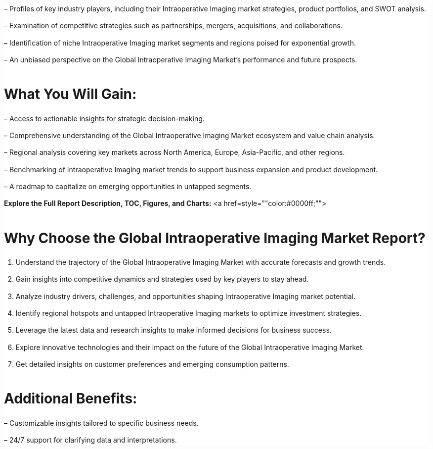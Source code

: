 – Profiles of key industry players, including their Intraoperative Imaging market strategies, product portfolios, and SWOT analysis.

– Examination of competitive strategies such as partnerships, mergers, acquisitions, and collaborations.

– Identification of niche Intraoperative Imaging market segments and regions poised for exponential growth.

– An unbiased perspective on the Global Intraoperative Imaging Market’s performance and future prospects.

# <strong>What You Will Gain:</strong>

– Access to actionable insights for strategic decision-making.

– Comprehensive understanding of the Global Intraoperative Imaging Market ecosystem and value chain analysis.

– Regional analysis covering key markets across North America, Europe, Asia-Pacific, and other regions.

– Benchmarking of Intraoperative Imaging market trends to support business expansion and product development.

– A roadmap to capitalize on emerging opportunities in untapped segments.

<strong>Explore the Full Report Description, TOC, Figures, and Charts:</strong>
<a href=style=""color:#0000ff;""></a>

# <strong>Why Choose the Global Intraoperative Imaging Market Report?</strong>

1. Understand the trajectory of the Global Intraoperative Imaging Market with accurate forecasts and growth trends.

2. Gain insights into competitive dynamics and strategies used by key players to stay ahead.

3. Analyze industry drivers, challenges, and opportunities shaping Intraoperative Imaging market potential.

4. Identify regional hotspots and untapped Intraoperative Imaging markets to optimize investment strategies.

5. Leverage the latest data and research insights to make informed decisions for business success.

6. Explore innovative technologies and their impact on the future of the Global Intraoperative Imaging Market.

7. Get detailed insights on customer preferences and emerging consumption patterns.

# <strong>Additional Benefits:</strong>

– Customizable insights tailored to specific business needs.

– 24/7 support for clarifying data and interpretations.
